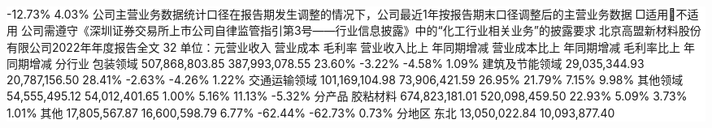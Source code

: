 -12.73%
4.03%
公司主营业务数据统计口径在报告期发生调整的情况下，公司最近1年按报告期末口径调整后的主营业务数据
□适用不适用
公司需遵守《深圳证券交易所上市公司自律监管指引第3号——行业信息披露》中的“化工行业相关业务”的披露要求
北京高盟新材料股份有限公司2022年年度报告全文
32
单位：元营业收入
营业成本
毛利率
营业收入比上
年同期增减
营业成本比上
年同期增减
毛利率比上
年同期增减
分行业
包装领域
507,868,803.85
387,993,078.55
23.60%
-3.22%
-4.58%
1.09%
建筑及节能领域
29,035,344.93
20,787,156.50
28.41%
-2.63%
-4.26%
1.22%
交通运输领域
101,169,104.98
73,906,421.59
26.95%
21.79%
7.15%
9.98%
其他领域
54,555,495.12
54,012,401.65
1.00%
5.16%
11.13%
-5.32%
分产品
胶粘材料
674,823,181.01
520,098,459.50
22.93%
5.09%
3.73%
1.01%
其他
17,805,567.87
16,600,598.79
6.77%
-62.44%
-62.73%
0.73%
分地区
东北
13,050,022.84
10,093,877.40